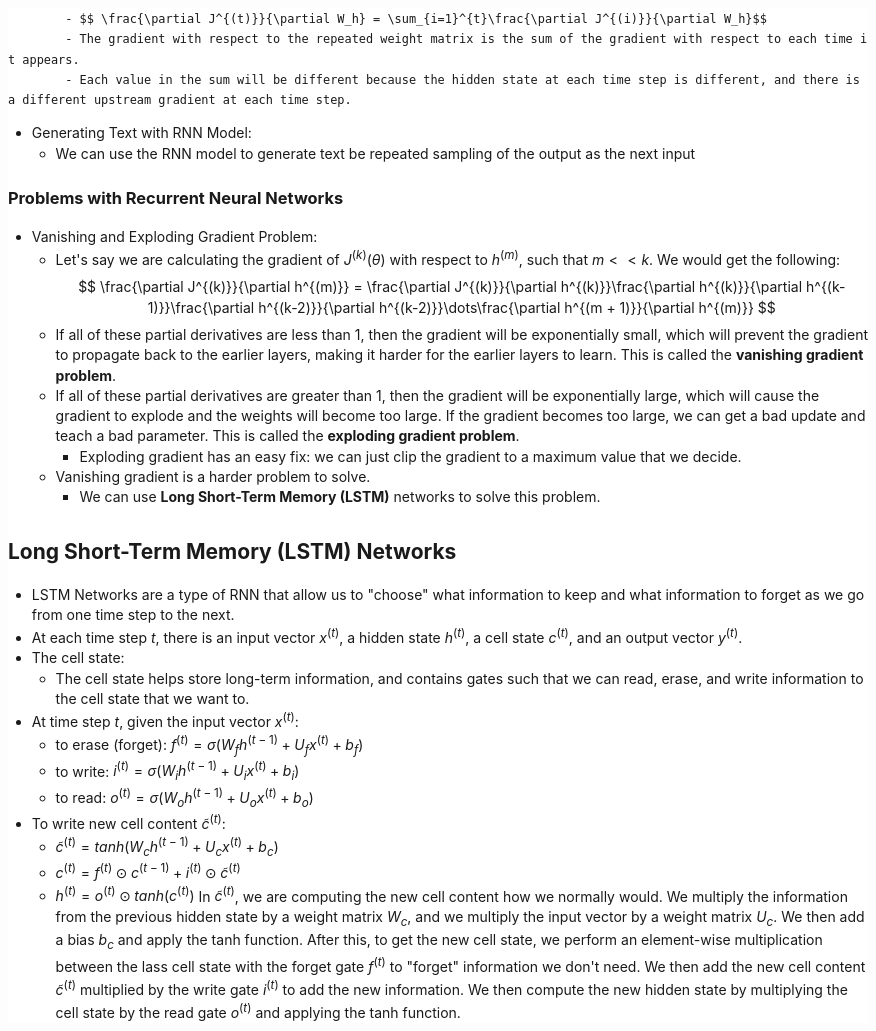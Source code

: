 			- $$ \frac{\partial J^{(t)}}{\partial W_h} = \sum_{i=1}^{t}\frac{\partial J^{(i)}}{\partial W_h}$$
			- The gradient with respect to the repeated weight matrix is the sum of the gradient with respect to each time it appears.
			- Each value in the sum will be different because the hidden state at each time step is different, and there is a different upstream gradient at each time step.
- Generating Text with RNN Model:
	- We can use the RNN model to generate text be repeated sampling of the output as the next input

### Problems with Recurrent Neural Networks
- Vanishing and Exploding Gradient Problem:
	- Let's say we are calculating the gradient of $J^{(k)}(\theta)$ with respect to $h^{(m)}$, such that $m << k$. We would get the following:
	$$ \frac{\partial J^{(k)}}{\partial h^{(m)}} = \frac{\partial J^{(k)}}{\partial h^{(k)}}\frac{\partial h^{(k)}}{\partial h^{(k-1)}}\frac{\partial h^{(k-2)}}{\partial h^{(k-2)}}\dots\frac{\partial h^{(m + 1)}}{\partial h^{(m)}} $$
	- If all of these partial derivatives are less than 1, then the gradient will be exponentially small, which will prevent the gradient to propagate back to the earlier layers, making it harder for the earlier layers to learn. This is called the __vanishing gradient problem__.
	- If all of these partial derivatives are greater than 1, then the gradient will be exponentially large, which will cause the gradient to explode and the weights will become too large. If the gradient becomes too large, we can get a bad update and teach a bad parameter. This is called the __exploding gradient problem__.
		- Exploding gradient has an easy fix: we can just clip the gradient to a maximum value that we decide.
	- Vanishing gradient is a harder problem to solve.
		- We can use __Long Short-Term Memory (LSTM)__ networks to solve this problem.

## Long Short-Term Memory (LSTM) Networks
- LSTM Networks are a type of RNN that allow us to "choose" what information to keep and what information to forget as we go from one time step to the next.
- At each time step $t$, there is an input vector $x^{(t)}$, a hidden state $h^{(t)}$, a cell state $c^{(t)}$, and an output vector $y^{(t)}$.
- The cell state:
	- The cell state helps store long-term information, and contains gates such that we can read, erase, and write information to the cell state that we want to.
- At time step $t$, given the input vector $x^{(t)}$:
	- to erase (forget): $f^{(t)} = \sigma(W_fh^{(t-1)} + U_f x^{(t)} + b_f)$
	- to write: $i^{(t)} = \sigma(W_ih^{(t-1)} + U_i x^{(t)} + b_i)$
	- to read: $o^{(t)} = \sigma(W_oh^{(t-1)} + U_o x^{(t)} + b_o)$
- To write new cell content $\tilde{c}^{(t)}$:
	- $\tilde{c}^{(t)} = tanh(W_c h^{(t-1)} + U_c x^{(t)} + b_c)$
	- $c^{(t)} = f^{(t)} \odot c^{(t-1)} + i^{(t)} \odot \tilde{c}^{(t)}$
	- $h^{(t)} = o^{(t)} \odot tanh(c^{(t)})$
In $\tilde{c}^{(t)}$, we are computing the new cell content how we normally would. We multiply the information from the previous hidden state by a weight matrix $W_c$, and we multiply the input vector by a weight matrix $U_c$. We then add a bias $b_c$ and apply the tanh function. After this, to get the new cell state, we perform an element-wise multiplication between the lass cell state with the forget gate $f^{(t)}$ to "forget" information we don't need. We then add the new cell content $\tilde{c}^{(t)}$ multiplied by the write gate $i^{(t)}$ to add the new information. We then compute the new hidden state by multiplying the cell state by the read gate $o^{(t)}$ and applying the tanh function.